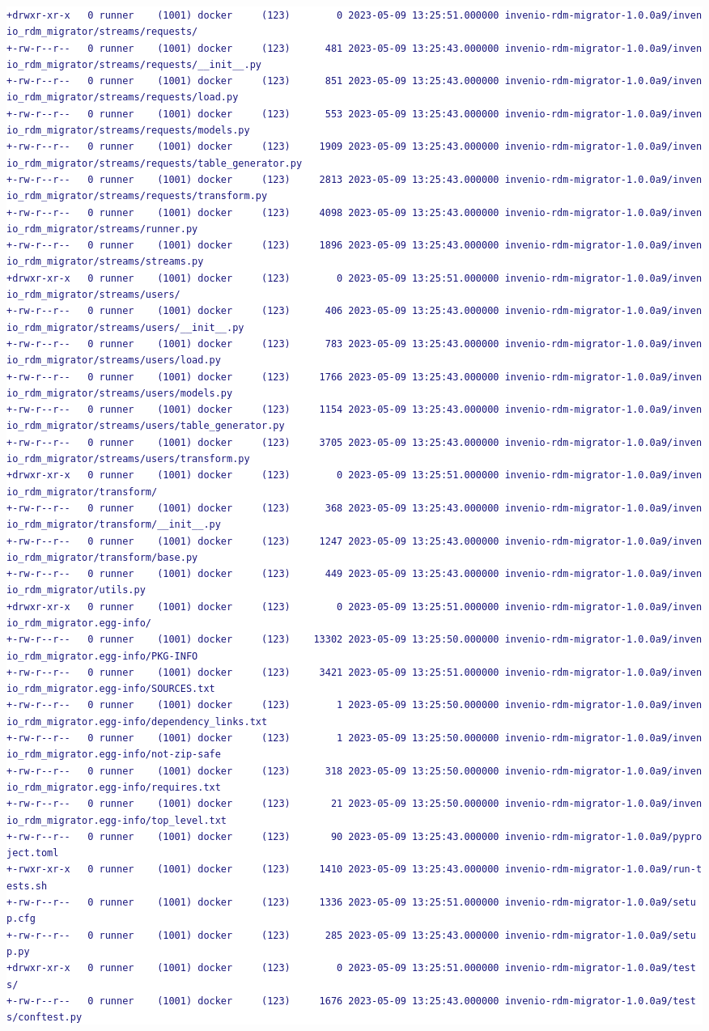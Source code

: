 ```diff
+drwxr-xr-x   0 runner    (1001) docker     (123)        0 2023-05-09 13:25:51.000000 invenio-rdm-migrator-1.0.0a9/invenio_rdm_migrator/streams/requests/
+-rw-r--r--   0 runner    (1001) docker     (123)      481 2023-05-09 13:25:43.000000 invenio-rdm-migrator-1.0.0a9/invenio_rdm_migrator/streams/requests/__init__.py
+-rw-r--r--   0 runner    (1001) docker     (123)      851 2023-05-09 13:25:43.000000 invenio-rdm-migrator-1.0.0a9/invenio_rdm_migrator/streams/requests/load.py
+-rw-r--r--   0 runner    (1001) docker     (123)      553 2023-05-09 13:25:43.000000 invenio-rdm-migrator-1.0.0a9/invenio_rdm_migrator/streams/requests/models.py
+-rw-r--r--   0 runner    (1001) docker     (123)     1909 2023-05-09 13:25:43.000000 invenio-rdm-migrator-1.0.0a9/invenio_rdm_migrator/streams/requests/table_generator.py
+-rw-r--r--   0 runner    (1001) docker     (123)     2813 2023-05-09 13:25:43.000000 invenio-rdm-migrator-1.0.0a9/invenio_rdm_migrator/streams/requests/transform.py
+-rw-r--r--   0 runner    (1001) docker     (123)     4098 2023-05-09 13:25:43.000000 invenio-rdm-migrator-1.0.0a9/invenio_rdm_migrator/streams/runner.py
+-rw-r--r--   0 runner    (1001) docker     (123)     1896 2023-05-09 13:25:43.000000 invenio-rdm-migrator-1.0.0a9/invenio_rdm_migrator/streams/streams.py
+drwxr-xr-x   0 runner    (1001) docker     (123)        0 2023-05-09 13:25:51.000000 invenio-rdm-migrator-1.0.0a9/invenio_rdm_migrator/streams/users/
+-rw-r--r--   0 runner    (1001) docker     (123)      406 2023-05-09 13:25:43.000000 invenio-rdm-migrator-1.0.0a9/invenio_rdm_migrator/streams/users/__init__.py
+-rw-r--r--   0 runner    (1001) docker     (123)      783 2023-05-09 13:25:43.000000 invenio-rdm-migrator-1.0.0a9/invenio_rdm_migrator/streams/users/load.py
+-rw-r--r--   0 runner    (1001) docker     (123)     1766 2023-05-09 13:25:43.000000 invenio-rdm-migrator-1.0.0a9/invenio_rdm_migrator/streams/users/models.py
+-rw-r--r--   0 runner    (1001) docker     (123)     1154 2023-05-09 13:25:43.000000 invenio-rdm-migrator-1.0.0a9/invenio_rdm_migrator/streams/users/table_generator.py
+-rw-r--r--   0 runner    (1001) docker     (123)     3705 2023-05-09 13:25:43.000000 invenio-rdm-migrator-1.0.0a9/invenio_rdm_migrator/streams/users/transform.py
+drwxr-xr-x   0 runner    (1001) docker     (123)        0 2023-05-09 13:25:51.000000 invenio-rdm-migrator-1.0.0a9/invenio_rdm_migrator/transform/
+-rw-r--r--   0 runner    (1001) docker     (123)      368 2023-05-09 13:25:43.000000 invenio-rdm-migrator-1.0.0a9/invenio_rdm_migrator/transform/__init__.py
+-rw-r--r--   0 runner    (1001) docker     (123)     1247 2023-05-09 13:25:43.000000 invenio-rdm-migrator-1.0.0a9/invenio_rdm_migrator/transform/base.py
+-rw-r--r--   0 runner    (1001) docker     (123)      449 2023-05-09 13:25:43.000000 invenio-rdm-migrator-1.0.0a9/invenio_rdm_migrator/utils.py
+drwxr-xr-x   0 runner    (1001) docker     (123)        0 2023-05-09 13:25:51.000000 invenio-rdm-migrator-1.0.0a9/invenio_rdm_migrator.egg-info/
+-rw-r--r--   0 runner    (1001) docker     (123)    13302 2023-05-09 13:25:50.000000 invenio-rdm-migrator-1.0.0a9/invenio_rdm_migrator.egg-info/PKG-INFO
+-rw-r--r--   0 runner    (1001) docker     (123)     3421 2023-05-09 13:25:51.000000 invenio-rdm-migrator-1.0.0a9/invenio_rdm_migrator.egg-info/SOURCES.txt
+-rw-r--r--   0 runner    (1001) docker     (123)        1 2023-05-09 13:25:50.000000 invenio-rdm-migrator-1.0.0a9/invenio_rdm_migrator.egg-info/dependency_links.txt
+-rw-r--r--   0 runner    (1001) docker     (123)        1 2023-05-09 13:25:50.000000 invenio-rdm-migrator-1.0.0a9/invenio_rdm_migrator.egg-info/not-zip-safe
+-rw-r--r--   0 runner    (1001) docker     (123)      318 2023-05-09 13:25:50.000000 invenio-rdm-migrator-1.0.0a9/invenio_rdm_migrator.egg-info/requires.txt
+-rw-r--r--   0 runner    (1001) docker     (123)       21 2023-05-09 13:25:50.000000 invenio-rdm-migrator-1.0.0a9/invenio_rdm_migrator.egg-info/top_level.txt
+-rw-r--r--   0 runner    (1001) docker     (123)       90 2023-05-09 13:25:43.000000 invenio-rdm-migrator-1.0.0a9/pyproject.toml
+-rwxr-xr-x   0 runner    (1001) docker     (123)     1410 2023-05-09 13:25:43.000000 invenio-rdm-migrator-1.0.0a9/run-tests.sh
+-rw-r--r--   0 runner    (1001) docker     (123)     1336 2023-05-09 13:25:51.000000 invenio-rdm-migrator-1.0.0a9/setup.cfg
+-rw-r--r--   0 runner    (1001) docker     (123)      285 2023-05-09 13:25:43.000000 invenio-rdm-migrator-1.0.0a9/setup.py
+drwxr-xr-x   0 runner    (1001) docker     (123)        0 2023-05-09 13:25:51.000000 invenio-rdm-migrator-1.0.0a9/tests/
+-rw-r--r--   0 runner    (1001) docker     (123)     1676 2023-05-09 13:25:43.000000 invenio-rdm-migrator-1.0.0a9/tests/conftest.py
```